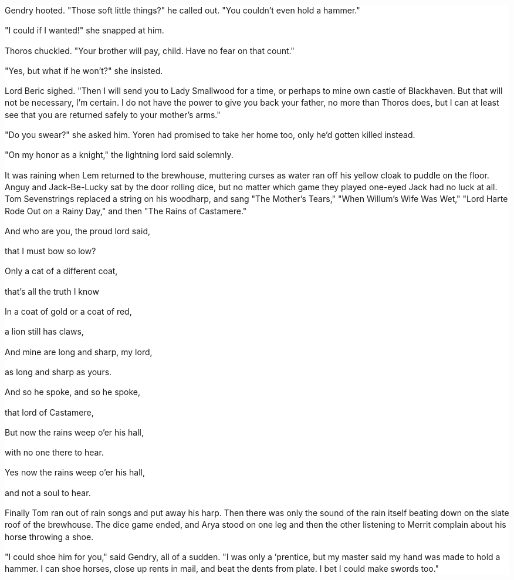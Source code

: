 Gendry hooted. "Those soft little things?" he called out. "You couldn’t even hold a hammer."

"I could if I wanted!" she snapped at him.

Thoros chuckled. "Your brother will pay, child. Have no fear on that count."

"Yes, but what if he won’t?" she insisted.

Lord Beric sighed. "Then I will send you to Lady Smallwood for a time, or perhaps to mine own castle of Blackhaven. But that will not be necessary, I’m certain. I do not have the power to give you back your father, no more than Thoros does, but I can at least see that you are returned safely to your mother’s arms."

"Do you swear?" she asked him. Yoren had promised to take her home too, only he’d gotten killed instead.

"On my honor as a knight," the lightning lord said solemnly.

It was raining when Lem returned to the brewhouse, muttering curses as water ran off his yellow cloak to puddle on the floor. Anguy and Jack-Be-Lucky sat by the door rolling dice, but no matter which game they played one-eyed Jack had no luck at all. Tom Sevenstrings replaced a string on his woodharp, and sang "The Mother’s Tears," "When Willum’s Wife Was Wet," "Lord Harte Rode Out on a Rainy Day," and then "The Rains of Castamere."





And who are you, the proud lord said,

that I must bow so low?

Only a cat of a different coat,

that’s all the truth I know

In a coat of gold or a coat of red,

a lion still has claws,

And mine are long and sharp, my lord,

as long and sharp as yours.

And so he spoke, and so he spoke,

that lord of Castamere,

But now the rains weep o’er his hall,

with no one there to hear.

Yes now the rains weep o’er his hall,

and not a soul to hear.





Finally Tom ran out of rain songs and put away his harp. Then there was only the sound of the rain itself beating down on the slate roof of the brewhouse. The dice game ended, and Arya stood on one leg and then the other listening to Merrit complain about his horse throwing a shoe.

"I could shoe him for you," said Gendry, all of a sudden. "I was only a ’prentice, but my master said my hand was made to hold a hammer. I can shoe horses, close up rents in mail, and beat the dents from plate. I bet I could make swords too."
